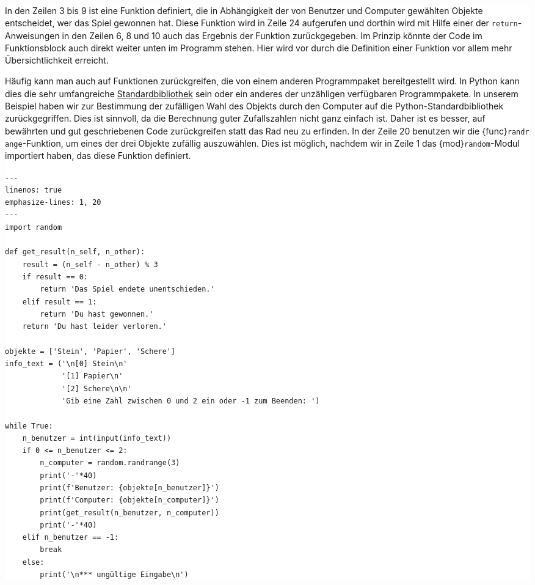 In den Zeilen 3 bis 9 ist eine Funktion definiert, die in Abhängigkeit der
von Benutzer und Computer gewählten Objekte entscheidet, wer das Spiel gewonnen
hat. Diese Funktion wird in Zeile 24 aufgerufen und dorthin wird mit Hilfe einer
der `return`-Anweisungen in den Zeilen 6, 8 und 10 auch das Ergebnis der Funktion
zurückgegeben. Im Prinzip könnte der Code im Funktionsblock auch direkt weiter
unten im Programm stehen. Hier wird vor durch die Definition einer Funktion vor
allem mehr Übersichtlichkeit erreicht.

Häufig kann man auch auf Funktionen zurückgreifen, die von einem anderen
Programmpaket bereitgestellt wird. In Python kann dies die sehr umfangreiche
[Standardbibliothek](https://docs.python.org/3/library/index.html) sein oder
ein anderes der unzähligen verfügbaren Programmpakete. In unserem Beispiel haben
wir zur Bestimmung der zufälligen Wahl des Objekts durch den Computer auf die
Python-Standardbibliothek zurückgegriffen. Dies ist sinnvoll, da die Berechnung
guter Zufallszahlen nicht ganz einfach ist. Daher ist es besser, auf bewährten und
gut geschriebenen Code zurückgreifen statt das Rad neu zu erfinden. In der Zeile
20 benutzen wir die {func}`randrange`-Funktion, um eines der drei Objekte zufällig
auszuwählen. Dies ist möglich, nachdem wir in Zeile 1 das {mod}`random`-Modul
importiert haben, das diese Funktion definiert.

```{code-block} python
---
linenos: true
emphasize-lines: 1, 20
---
import random

def get_result(n_self, n_other):
    result = (n_self - n_other) % 3
    if result == 0:
        return 'Das Spiel endete unentschieden.'
    elif result == 1:
        return 'Du hast gewonnen.'
    return 'Du hast leider verloren.'

objekte = ['Stein', 'Papier', 'Schere']
info_text = ('\n[0] Stein\n'
             '[1] Papier\n'
             '[2] Schere\n\n'
             'Gib eine Zahl zwischen 0 und 2 ein oder -1 zum Beenden: ')

while True:
    n_benutzer = int(input(info_text))
    if 0 <= n_benutzer <= 2:
        n_computer = random.randrange(3)
        print('-'*40)
        print(f'Benutzer: {objekte[n_benutzer]}')
        print(f'Computer: {objekte[n_computer]}')
        print(get_result(n_benutzer, n_computer))
        print('-'*40)
    elif n_benutzer == -1:
        break
    else:
        print('\n*** ungültige Eingabe\n')
```


[^phyphox]: Informationen zur phyphox-App sowie Links zum Herunterladen der App
[^csv]: Auch wenn wir hier Kommas als Spaltentrenner benutzen, sind in CSV-Dateien